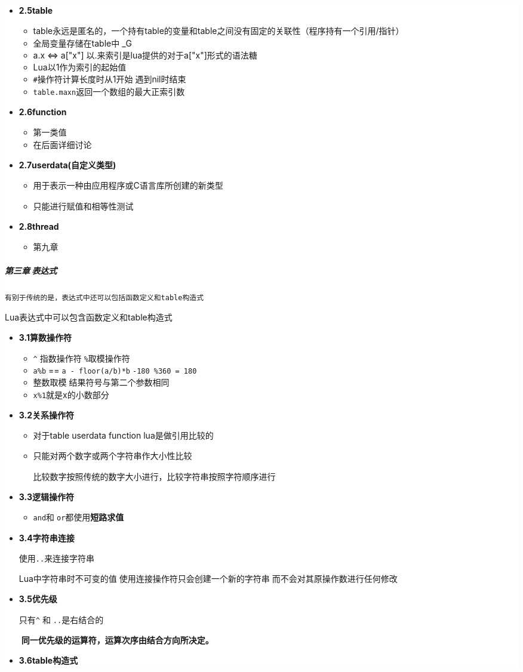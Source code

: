 * **2.5table**

  * table永远是匿名的，一个持有table的变量和table之间没有固定的关联性（程序持有一个引用/指针）
  * 全局变量存储在table中 _G
  * a.x <=> a["x"]  以.来索引是lua提供的对于a["x"]形式的语法糖
  * Lua以1作为索引的起始值
  * `#`操作符计算长度时从1开始 遇到nil时结束
  * `table.maxn`返回一个数组的最大正索引数

* **2.6function**

  * 第一类值
  * 在后面详细讨论

* **2.7userdata(自定义类型)**

  * 用于表示一种由应用程序或C语言库所创建的新类型

  * 只能进行赋值和相等性测试

* **2.8thread**

  * 第九章

##### 第三章 表达式

`有别于传统的是，表达式中还可以包括函数定义和table构造式`

Lua表达式中可以包含函数定义和table构造式

* **3.1算数操作符**

  * `^` 指数操作符 `%`取模操作符
  * `a%b` == `a - floor(a/b)*b`  `-180 %360 = 180`
  * 整数取模 结果符号与第二个参数相同
  * `x%1`就是x的小数部分

* **3.2关系操作符**

  * 对于table userdata function lua是做引用比较的

  * 只能对两个数字或两个字符串作大小性比较

    比较数字按照传统的数字大小进行，比较字符串按照字符顺序进行

* **3.3逻辑操作符**

  * `and`和 `or`都使用**短路求值**

* **3.4字符串连接**

  使用`..`来连接字符串

  Lua中字符串时不可变的值 使用连接操作符只会创建一个新的字符串 而不会对其原操作数进行任何修改

* **3.5优先级**

  只有`^` 和 `..`是右结合的

   **同一优先级的运算符，运算次序由结合方向所决定。** 

* **3.6table构造式**
